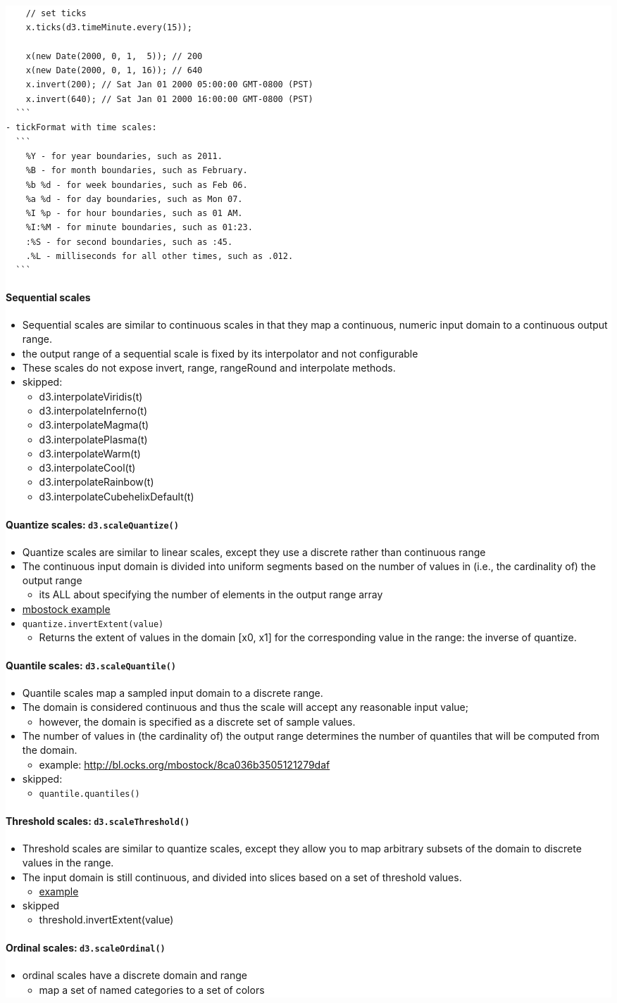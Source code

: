         // set ticks
        x.ticks(d3.timeMinute.every(15));

        x(new Date(2000, 0, 1,  5)); // 200
        x(new Date(2000, 0, 1, 16)); // 640
        x.invert(200); // Sat Jan 01 2000 05:00:00 GMT-0800 (PST)
        x.invert(640); // Sat Jan 01 2000 16:00:00 GMT-0800 (PST)
      ```
    - tickFormat with time scales:
      ```
        %Y - for year boundaries, such as 2011.
        %B - for month boundaries, such as February.
        %b %d - for week boundaries, such as Feb 06.
        %a %d - for day boundaries, such as Mon 07.
        %I %p - for hour boundaries, such as 01 AM.
        %I:%M - for minute boundaries, such as 01:23.
        :%S - for second boundaries, such as :45.
        .%L - milliseconds for all other times, such as .012.
      ```
#### Sequential scales
  - Sequential scales are similar to continuous scales in that they map a continuous, numeric input domain to a continuous output range.
  - the output range of a sequential scale is fixed by its interpolator and not configurable
  - These scales do not expose invert, range, rangeRound and interpolate methods.
  - skipped:
    + d3.interpolateViridis(t)
    + d3.interpolateInferno(t)
    + d3.interpolateMagma(t)
    + d3.interpolatePlasma(t)
    + d3.interpolateWarm(t)
    + d3.interpolateCool(t)
    + d3.interpolateRainbow(t)
    + d3.interpolateCubehelixDefault(t)
#### Quantize scales: `d3.scaleQuantize()`
  - Quantize scales are similar to linear scales, except they use a discrete rather than continuous range
  - The continuous input domain is divided into uniform segments based on the number of values in (i.e., the cardinality of) the output range
    + its ALL about specifying the number of elements in the output range array
  - [mbostock example](http://bl.ocks.org/mbostock/4060606)
  - `quantize.invertExtent(value)`
    + Returns the extent of values in the domain [x0, x1] for the corresponding value in the range: the inverse of quantize.
#### Quantile scales: `d3.scaleQuantile()`
  - Quantile scales map a sampled input domain to a discrete range.
  - The domain is considered continuous and thus the scale will accept any reasonable input value;
    + however, the domain is specified as a discrete set of sample values.
  - The number of values in (the cardinality of) the output range determines the number of quantiles that will be computed from the domain.
    - example: http://bl.ocks.org/mbostock/8ca036b3505121279daf
  - skipped:
    + `quantile.quantiles()`
#### Threshold scales: `d3.scaleThreshold()`
  - Threshold scales are similar to quantize scales, except they allow you to map arbitrary subsets of the domain to discrete values in the range.
  - The input domain is still continuous, and divided into slices based on a set of threshold values.
    + [example](http://bl.ocks.org/mbostock/3306362)
  - skipped
    + threshold.invertExtent(value)
#### Ordinal scales: `d3.scaleOrdinal()`
  - ordinal scales have a discrete domain and range
    + map a set of named categories to a set of colors